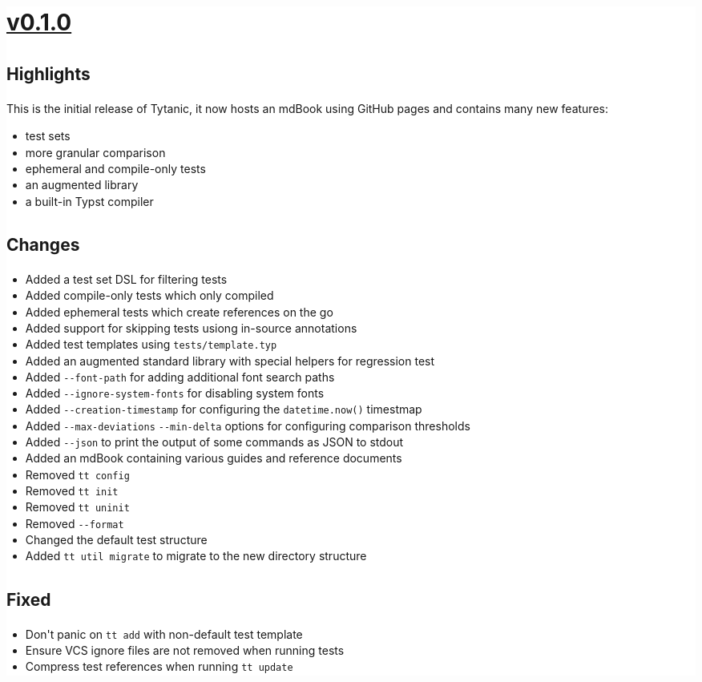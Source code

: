 # [v0.1.0](https://github.com/typst-community/tytanic/releases/tag/v0.1.0)
## Highlights
This is the initial release of Tytanic, it now hosts an mdBook using GitHub pages and contains many new features:
- test sets
- more granular comparison
- ephemeral and compile-only tests
- an augmented library
- a built-in Typst compiler

## Changes
- Added a test set DSL for filtering tests
- Added compile-only tests which only compiled
- Added ephemeral tests which create references on the go
- Added support for skipping tests usiong in-source annotations
- Added test templates using `tests/template.typ`
- Added an augmented standard library with special helpers for regression test
- Added `--font-path` for adding additional font search paths
- Added `--ignore-system-fonts` for disabling system fonts
- Added `--creation-timestamp` for configuring the `datetime.now()` timestmap
- Added `--max-deviations` `--min-delta` options for configuring comparison thresholds
- Added `--json` to print the output of some commands as JSON to stdout
- Added an mdBook containing various guides and reference documents
- Removed `tt config`
- Removed `tt init`
- Removed `tt uninit`
- Removed `--format`
- Changed the default test structure
- Added `tt util migrate` to migrate to the new directory structure

## Fixed
- Don't panic on `tt add` with non-default test template
- Ensure VCS ignore files are not removed when running tests
- Compress test references when running `tt update`
